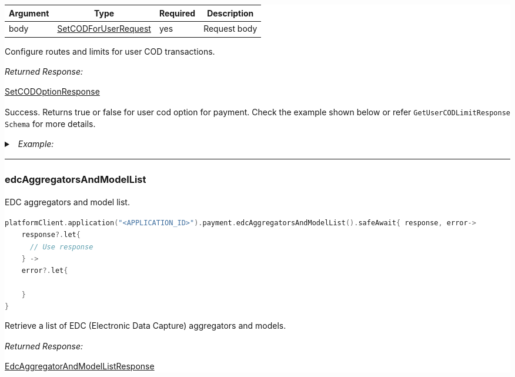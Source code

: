 



| Argument  |  Type  | Required | Description |
| --------- | -----  | -------- | ----------- |
| body | [SetCODForUserRequest](#SetCODForUserRequest) | yes | Request body |


Configure routes and limits for user COD transactions.

*Returned Response:*




[SetCODOptionResponse](#SetCODOptionResponse)

Success. Returns true or false for user cod option for payment. Check the example shown below or refer `GetUserCODLimitResponseSchema` for more details.




<details><summary><i>&nbsp; Example:</i></summary></details>









---




### edcAggregatorsAndModelList
EDC aggregators and model list.




```kotlin
platformClient.application("<APPLICATION_ID>").payment.edcAggregatorsAndModelList().safeAwait{ response, error->
    response?.let{
      // Use response
    } ->
    error?.let{
      
    } 
}
```






Retrieve a list of EDC (Electronic Data Capture) aggregators and models.

*Returned Response:*




[EdcAggregatorAndModelListResponse](#EdcAggregatorAndModelListResponse)

